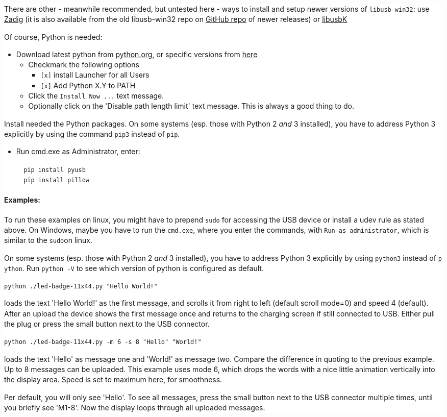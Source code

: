There are other - meanwhile recommended, but untested here - ways to install and setup
newer versions of `libusb-win32`: use
[Zadig](https://zadig.akeo.ie/) (it is also available from the old libusb-win32 repo on
[GitHub repo](https://github.com/mcuee/libusb-win32/releases) of newer releases)
or [libusbK](https://libusbk.sourceforge.net/UsbK3/index.html)

Of course, Python is needed:

- Download latest python from [python.org](https://www.python.org/downloads/),
or specific versions from [here](https://www.python.org/downloads/windows/)
    - Checkmark the following options
        - `[x]` install Launcher for all Users
        - `[x]` Add Python X.Y to PATH
    - Click the `Install Now ...` text message.
    - Optionally click on the 'Disable path length limit' text message. This is always a good thing to do.

Install needed the Python packages. On some systems (esp. those with Python 2
*and* 3 installed), you have to address Python 3 explicitly by using the
command `pip3` instead of `pip`.

- Run cmd.exe as Administrator, enter:

        pip install pyusb
        pip install pillow

#### Examples:

To run these examples on linux, you might have to prepend `sudo` for accessing
the USB device or install a udev rule as stated above. On Windows, maybe you
have to run the `cmd.exe`, where you enter the commands, with `Run as administrator`,
which is similar to the `sudo`on linux.

On some systems (esp. those with Python 2 *and* 3 installed), you have to
address Python 3 explicitly by using `python3` instead of `python`. Run
`python -V` to see which version of python is configured as default.

    python ./led-badge-11x44.py "Hello World!"

loads the text 'Hello World!' as the first message, and scrolls it from right to left (default scroll mode=0) and speed
4 (default). After an upload the device shows the first message once and returns to the charging screen if still
connected to USB. Either pull the plug or press the small button next to the USB connector.

    python ./led-badge-11x44.py -m 6 -s 8 "Hello" "World!"

loads the text 'Hello' as message one and 'World!' as message two. Compare the difference in quoting to the previous
example. Up to 8 messages can be uploaded. This example uses mode 6, which drops the words with a nice little animation
vertically into the display area. Speed is set to maximum here, for smoothness.

Per default, you will only see 'Hello'. To see all messages, press the small button next to the USB connector multiple
times, until you briefly see 'M1-8'. Now the display loops through all uploaded messages.
